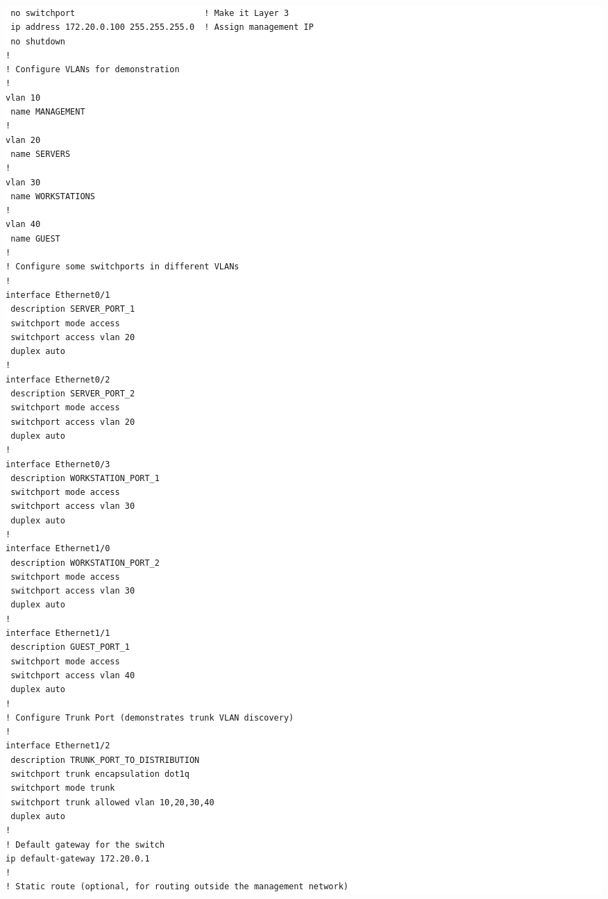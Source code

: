 ```cisco
 no switchport                          ! Make it Layer 3
 ip address 172.20.0.100 255.255.255.0  ! Assign management IP
 no shutdown
!
! Configure VLANs for demonstration
!
vlan 10
 name MANAGEMENT
!
vlan 20
 name SERVERS
!
vlan 30
 name WORKSTATIONS
!
vlan 40
 name GUEST
!
! Configure some switchports in different VLANs
!
interface Ethernet0/1
 description SERVER_PORT_1
 switchport mode access
 switchport access vlan 20
 duplex auto
!
interface Ethernet0/2
 description SERVER_PORT_2
 switchport mode access
 switchport access vlan 20
 duplex auto
!
interface Ethernet0/3
 description WORKSTATION_PORT_1
 switchport mode access
 switchport access vlan 30
 duplex auto
!
interface Ethernet1/0
 description WORKSTATION_PORT_2
 switchport mode access
 switchport access vlan 30
 duplex auto
!
interface Ethernet1/1
 description GUEST_PORT_1
 switchport mode access
 switchport access vlan 40
 duplex auto
!
! Configure Trunk Port (demonstrates trunk VLAN discovery)
!
interface Ethernet1/2
 description TRUNK_PORT_TO_DISTRIBUTION
 switchport trunk encapsulation dot1q
 switchport mode trunk
 switchport trunk allowed vlan 10,20,30,40
 duplex auto
!
! Default gateway for the switch
ip default-gateway 172.20.0.1
!
! Static route (optional, for routing outside the management network)
```